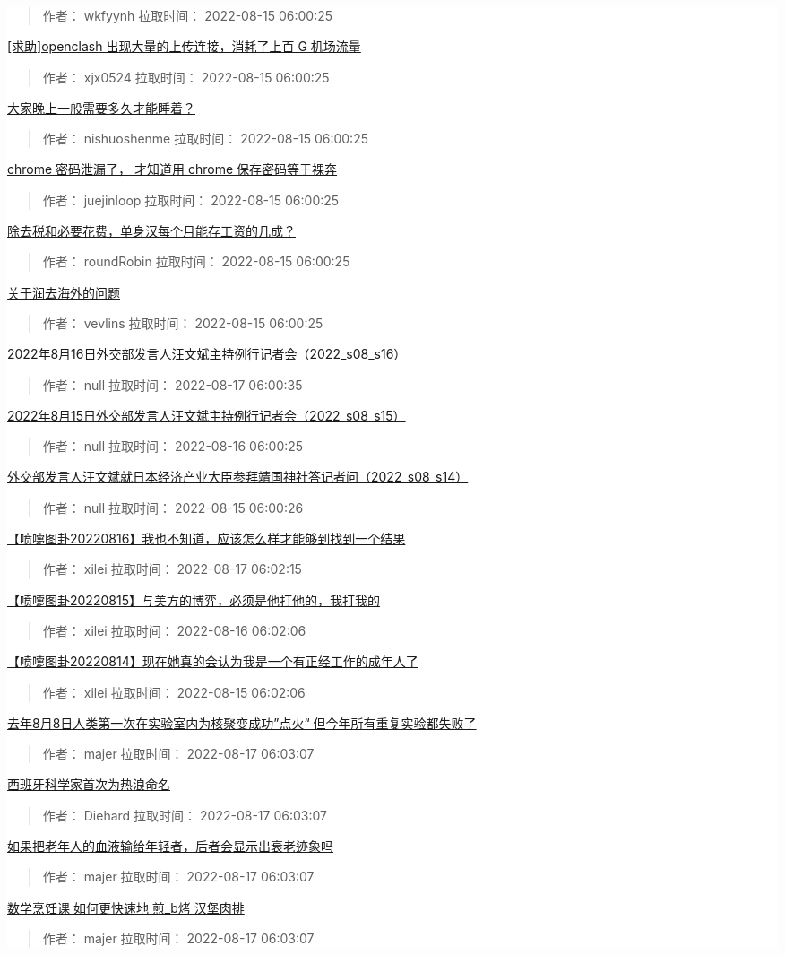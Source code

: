 > 作者： wkfyynh  拉取时间： 2022-08-15 06:00:25

 [[求助]openclash 出现大量的上传连接，消耗了上百 G 机场流量](https://www.v2ex.com/t/872764)

> 作者： xjx0524  拉取时间： 2022-08-15 06:00:25

 [大家晚上一般需要多久才能睡着？](https://www.v2ex.com/t/872754)

> 作者： nishuoshenme  拉取时间： 2022-08-15 06:00:25

 [chrome 密码泄漏了， 才知道用 chrome 保存密码等于裸奔](https://www.v2ex.com/t/872745)

> 作者： juejinloop  拉取时间： 2022-08-15 06:00:25

 [除去税和必要花费，单身汉每个月能存工资的几成？](https://www.v2ex.com/t/872742)

> 作者： roundRobin  拉取时间： 2022-08-15 06:00:25

 [关于润去海外的问题](https://www.v2ex.com/t/872740)

> 作者： vevlins  拉取时间： 2022-08-15 06:00:25

 [2022年8月16日外交部发言人汪文斌主持例行记者会（2022_s08_s16）](https://www.mfa.gov.cn/web/wjdt_674879/fyrbt_674889/202208/t20220816_10744204.shtml)

> 作者： null  拉取时间： 2022-08-17 06:00:35

 [2022年8月15日外交部发言人汪文斌主持例行记者会（2022_s08_s15）](https://www.mfa.gov.cn/web/wjdt_674879/fyrbt_674889/202208/t20220815_10743513.shtml)

> 作者： null  拉取时间： 2022-08-16 06:00:25

 [外交部发言人汪文斌就日本经济产业大臣参拜靖国神社答记者问（2022_s08_s14）](https://www.mfa.gov.cn/web/wjdt_674879/fyrbt_674889/202208/t20220814_10743027.shtml)

> 作者： null  拉取时间： 2022-08-15 06:00:26

 [【喷嚏图卦20220816】我也不知道，应该怎么样才能够到找到一个结果](https://www.dapenti.com/blog/more.asp?name=xilei&id=166304)

> 作者： xilei  拉取时间： 2022-08-17 06:02:15

 [【喷嚏图卦20220815】与美方的博弈，必须是他打他的，我打我的](https://www.dapenti.com/blog/more.asp?name=xilei&id=166284)

> 作者： xilei  拉取时间： 2022-08-16 06:02:06

 [【喷嚏图卦20220814】现在她真的会认为我是一个有正经工作的成年人了](https://www.dapenti.com/blog/more.asp?name=xilei&id=166267)

> 作者： xilei  拉取时间： 2022-08-15 06:02:06

 [去年8月8日人类第一次在实验室内为核聚变成功”点火“ 但今年所有重复实验都失败了](http://jandan.net/p/111152)

> 作者： majer  拉取时间： 2022-08-17 06:03:07

 [西班牙科学家首次为热浪命名](http://jandan.net/p/111151)

> 作者： Diehard  拉取时间： 2022-08-17 06:03:07

 [如果把老年人的血液输给年轻者，后者会显示出衰老迹象吗](http://jandan.net/p/111143)

> 作者： majer  拉取时间： 2022-08-17 06:03:07

 [数学烹饪课 如何更快速地 煎_b烤 汉堡肉排](http://jandan.net/p/111144)

> 作者： majer  拉取时间： 2022-08-17 06:03:07
